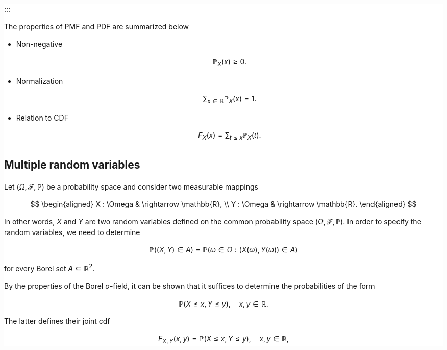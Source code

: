 :::

The properties of PMF and PDF are summarized below

- Non-negative 

    $$
    \mathbb{P}_{X} (x) \geq 0.
    $$

- Normalization 
    
    $$
    \sum_{x \in \mathbb{R}} \mathbb{P}_{X} (x) = 1.
    $$ 

- Relation to CDF 

    $$
    F_{X} (x) = \sum_{t \leq x} \mathbb{P}_{X} (t).
    $$ 

## Multiple random variables

Let $(\Omega, \mathcal{F}, \mathbb{P})$ be a probability space and consider two measurable mappings

$$
\begin{aligned}
X : \Omega 
& \rightarrow \mathbb{R}, 
\\
Y : \Omega 
& \rightarrow \mathbb{R}.
\end{aligned}
$$

In other words, $X$ and $Y$ are two random variables defined on the common probability space $(\Omega, \mathcal{F}, \mathbb{P})$. 
In order to specify the random variables, we need to determine

$$
\mathbb{P} ((X, Y) \in A) = \mathbb{P} (\omega \in \Omega : (X(\omega), Y(\omega)) \in A)
$$

for every Borel set $A \subseteq \mathbb{R}^2$. 

By the properties of the Borel $\sigma$-field, 
it can be shown that it suffices to determine the probabilities of the form 

$$
\mathbb{P} (X \leq x, Y \leq y), \quad x, y \in \mathbb{R}.
$$

The latter defines their joint cdf 

$$
F_{X,Y} (x, y) = \mathbb{P} (X \leq x, Y \leq y), \quad x, y \in \mathbb{R},
$$
